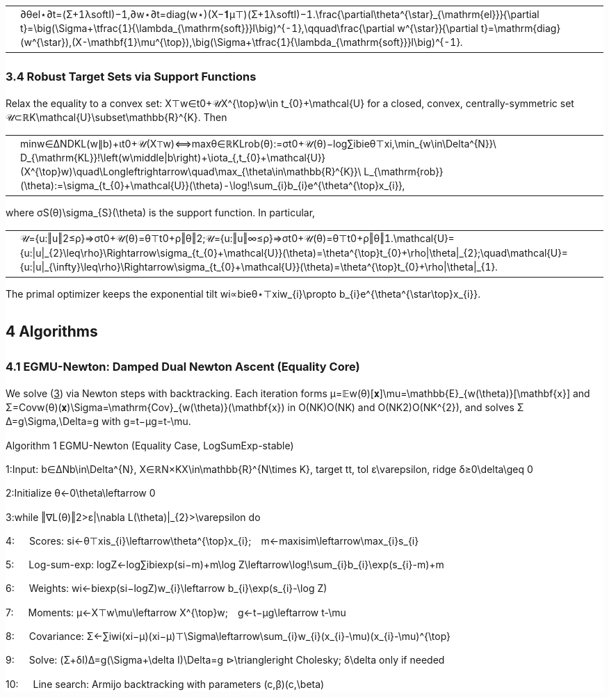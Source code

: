 |  |  |  |
| --- | --- | --- |
|  | ∂θel⋆∂t=(Σ+1λsoft​I)−1,∂w⋆∂t=diag​(w⋆)​(X−𝟏​μ⊤)​(Σ+1λsoft​I)−1.\frac{\partial\theta^{\star}\_{\mathrm{el}}}{\partial t}=\big(\Sigma+\tfrac{1}{\lambda\_{\mathrm{soft}}}I\big)^{-1},\qquad\frac{\partial w^{\star}}{\partial t}=\mathrm{diag}(w^{\star})\,(X-\mathbf{1}\mu^{\top})\,\big(\Sigma+\tfrac{1}{\lambda\_{\mathrm{soft}}}I\big)^{-1}. |  |

### 3.4 Robust Target Sets via Support Functions

Relax the equality to a convex set: X⊤​w∈t0+𝒰X^{\top}w\in t\_{0}+\mathcal{U} for a closed, convex, centrally-symmetric set 𝒰⊂ℝK\mathcal{U}\subset\mathbb{R}^{K}. Then

|  |  |  |
| --- | --- | --- |
|  | minw∈ΔNDKL(w∥b)+ιt0+𝒰(X⊤w)⟺maxθ∈ℝKLrob(θ):=σt0+𝒰(θ)−log∑ibieθ⊤​xi,\min\_{w\in\Delta^{N}}\ D\_{\mathrm{KL}}\!\left(w\middle\|b\right)+\iota\_{\,t\_{0}+\mathcal{U}}(X^{\top}w)\quad\Longleftrightarrow\quad\max\_{\theta\in\mathbb{R}^{K}}\ L\_{\mathrm{rob}}(\theta):=\sigma\_{t\_{0}+\mathcal{U}}(\theta)-\log\!\sum\_{i}b\_{i}e^{\theta^{\top}x\_{i}}, |  |

where σS​(θ)\sigma\_{S}(\theta) is the support function. In particular,

|  |  |  |
| --- | --- | --- |
|  | 𝒰={u:‖u‖2≤ρ}⇒σt0+𝒰​(θ)=θ⊤​t0+ρ​‖θ‖2;𝒰={u:‖u‖∞≤ρ}⇒σt0+𝒰​(θ)=θ⊤​t0+ρ​‖θ‖1.\mathcal{U}=\{u:\|u\|\_{2}\leq\rho\}\Rightarrow\sigma\_{t\_{0}+\mathcal{U}}(\theta)=\theta^{\top}t\_{0}+\rho\|\theta\|\_{2};\quad\mathcal{U}=\{u:\|u\|\_{\infty}\leq\rho\}\Rightarrow\sigma\_{t\_{0}+\mathcal{U}}(\theta)=\theta^{\top}t\_{0}+\rho\|\theta\|\_{1}. |  |

The primal optimizer keeps the exponential tilt wi∝bi​eθ⋆⊤​xiw\_{i}\propto b\_{i}e^{\theta^{\star\top}x\_{i}}.

## 4 Algorithms

### 4.1 EGMU-Newton: Damped Dual Newton Ascent (Equality Core)

We solve ([3](https://arxiv.org/html/2510.24607v1#S3.E3 "In 3.1 Exponential Tilt (Equality Case) ‣ 3 Duality and Exponential-Family Form ‣ Entropy-Guided Multiplicative Updates: KL Projections for Multi-Factor Target Exposures")) via Newton steps with backtracking. Each iteration forms μ=𝔼w​(θ)​[𝐱]\mu=\mathbb{E}\_{w(\theta)}[\mathbf{x}] and Σ=Covw​(θ)​(𝐱)\Sigma=\mathrm{Cov}\_{w(\theta)}(\mathbf{x}) in O​(N​K)O(NK) and O​(N​K2)O(NK^{2}), and solves Σ​Δ=g\Sigma\,\Delta=g with g=t−μg=t-\mu.

Algorithm 1  EGMU-Newton (Equality Case, LogSumExp-stable)

1:Input: b∈ΔNb\in\Delta^{N}, X∈ℝN×KX\in\mathbb{R}^{N\times K}, target tt, tol ε\varepsilon, ridge δ≥0\delta\geq 0

2:Initialize θ←0\theta\leftarrow 0

3:while ‖∇L​(θ)‖2>ε\|\nabla L(\theta)\|\_{2}>\varepsilon do

4:  Scores: si←θ⊤​xis\_{i}\leftarrow\theta^{\top}x\_{i}; m←maxi⁡sim\leftarrow\max\_{i}s\_{i}

5:  Log-sum-exp: log⁡Z←log​∑ibi​exp⁡(si−m)+m\log Z\leftarrow\log\!\sum\_{i}b\_{i}\exp(s\_{i}-m)+m

6:  Weights: wi←bi​exp⁡(si−log⁡Z)w\_{i}\leftarrow b\_{i}\exp(s\_{i}-\log Z)

7:  Moments: μ←X⊤​w\mu\leftarrow X^{\top}w; g←t−μg\leftarrow t-\mu

8:  Covariance: Σ←∑iwi​(xi−μ)​(xi−μ)⊤\Sigma\leftarrow\sum\_{i}w\_{i}(x\_{i}-\mu)(x\_{i}-\mu)^{\top}

9:  Solve: (Σ+δ​I)​Δ=g(\Sigma+\delta I)\Delta=g ⊳\triangleright Cholesky; δ\delta only if needed

10:  Line search: Armijo backtracking with parameters (c,β)(c,\beta)
